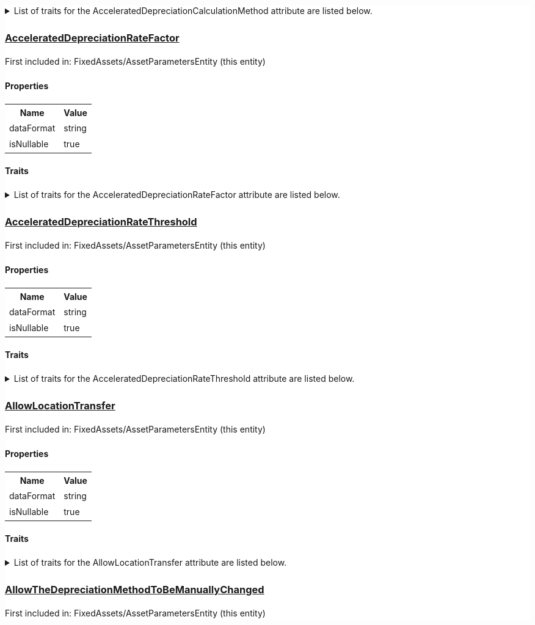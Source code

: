 <details><summary>List of traits for the AcceleratedDepreciationCalculationMethod attribute are listed below.</summary></details>

### <a href=#AcceleratedDepreciationRateFactor name="AcceleratedDepreciationRateFactor">AcceleratedDepreciationRateFactor</a>

First included in: FixedAssets/AssetParametersEntity (this entity)  

#### Properties

<table><tr><th>Name</th><th>Value</th></tr><tr><td>dataFormat</td><td>string</td></tr><tr><td>isNullable</td><td>true</td></tr></table>

#### Traits

<details><summary>List of traits for the AcceleratedDepreciationRateFactor attribute are listed below.</summary></details>

### <a href=#AcceleratedDepreciationRateThreshold name="AcceleratedDepreciationRateThreshold">AcceleratedDepreciationRateThreshold</a>

First included in: FixedAssets/AssetParametersEntity (this entity)  

#### Properties

<table><tr><th>Name</th><th>Value</th></tr><tr><td>dataFormat</td><td>string</td></tr><tr><td>isNullable</td><td>true</td></tr></table>

#### Traits

<details><summary>List of traits for the AcceleratedDepreciationRateThreshold attribute are listed below.</summary></details>

### <a href=#AllowLocationTransfer name="AllowLocationTransfer">AllowLocationTransfer</a>

First included in: FixedAssets/AssetParametersEntity (this entity)  

#### Properties

<table><tr><th>Name</th><th>Value</th></tr><tr><td>dataFormat</td><td>string</td></tr><tr><td>isNullable</td><td>true</td></tr></table>

#### Traits

<details><summary>List of traits for the AllowLocationTransfer attribute are listed below.</summary></details>

### <a href=#AllowTheDepreciationMethodToBeManuallyChanged name="AllowTheDepreciationMethodToBeManuallyChanged">AllowTheDepreciationMethodToBeManuallyChanged</a>

First included in: FixedAssets/AssetParametersEntity (this entity)  
